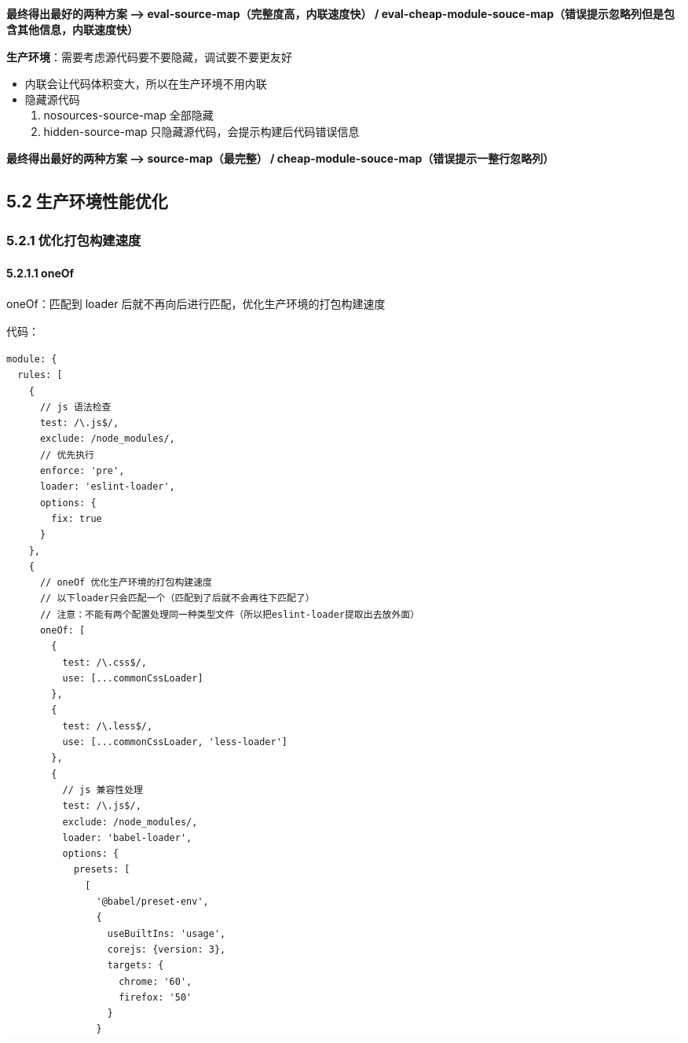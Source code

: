 **最终得出最好的两种方案 --> eval-source-map（完整度高，内联速度快） / eval-cheap-module-souce-map（错误提示忽略列但是包含其他信息，内联速度快）**

**生产环境**：需要考虑源代码要不要隐藏，调试要不要更友好

- 内联会让代码体积变大，所以在生产环境不用内联
- 隐藏源代码
  1. nosources-source-map 全部隐藏
  2. hidden-source-map 只隐藏源代码，会提示构建后代码错误信息

**最终得出最好的两种方案 --> source-map（最完整） / cheap-module-souce-map（错误提示一整行忽略列）**

## 5.2 生产环境性能优化

### 5.2.1 优化打包构建速度

#### 5.2.1.1 oneOf

oneOf：匹配到 loader 后就不再向后进行匹配，优化生产环境的打包构建速度

代码：

```
module: {
  rules: [
    {
      // js 语法检查
      test: /\.js$/,
      exclude: /node_modules/,
      // 优先执行
      enforce: 'pre',
      loader: 'eslint-loader',
      options: {
        fix: true
      }
    },
    {
      // oneOf 优化生产环境的打包构建速度
      // 以下loader只会匹配一个（匹配到了后就不会再往下匹配了）
      // 注意：不能有两个配置处理同一种类型文件（所以把eslint-loader提取出去放外面）
      oneOf: [
        {
          test: /\.css$/,
          use: [...commonCssLoader]
        },
        {
          test: /\.less$/,
          use: [...commonCssLoader, 'less-loader']
        },
        {
          // js 兼容性处理
          test: /\.js$/,
          exclude: /node_modules/,
          loader: 'babel-loader',
          options: {
            presets: [
              [
                '@babel/preset-env',
                {
                  useBuiltIns: 'usage',
                  corejs: {version: 3},
                  targets: {
                    chrome: '60',
                    firefox: '50'
                  }
                }
```